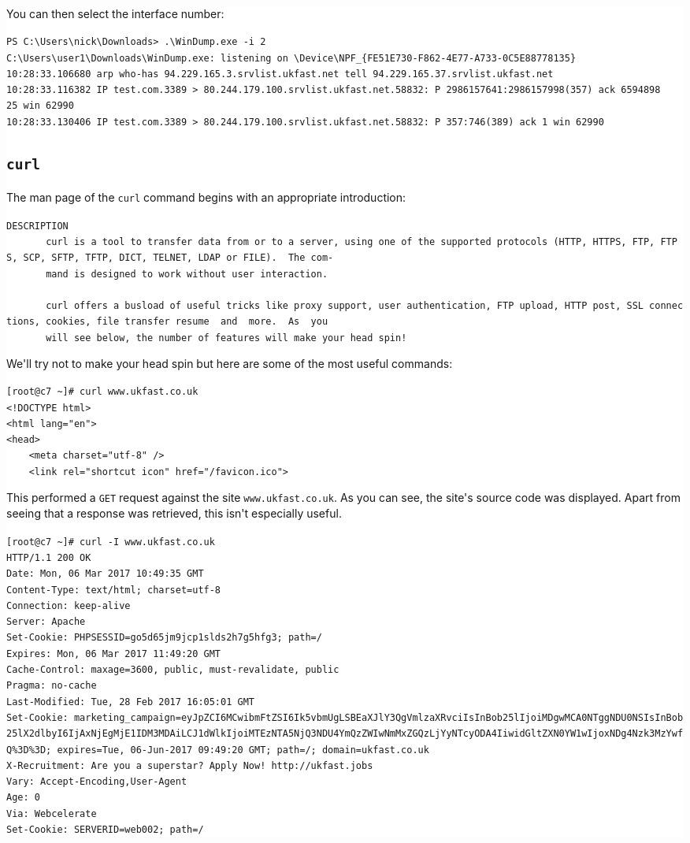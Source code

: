 You can then select the interface number:

```console
PS C:\Users\nick\Downloads> .\WinDump.exe -i 2
C:\Users\user1\Downloads\WinDump.exe: listening on \Device\NPF_{FE51E730-F862-4E77-A733-0C5E88778135}
10:28:33.106680 arp who-has 94.229.165.3.srvlist.ukfast.net tell 94.229.165.37.srvlist.ukfast.net
10:28:33.116382 IP test.com.3389 > 80.244.179.100.srvlist.ukfast.net.58832: P 2986157641:2986157998(357) ack 6594898
25 win 62990
10:28:33.130406 IP test.com.3389 > 80.244.179.100.srvlist.ukfast.net.58832: P 357:746(389) ack 1 win 62990
```

## `curl`

The man page of the `curl` command begins with an appropriate introduction:

```console
DESCRIPTION
       curl is a tool to transfer data from or to a server, using one of the supported protocols (HTTP, HTTPS, FTP, FTPS, SCP, SFTP, TFTP, DICT, TELNET, LDAP or FILE).  The com-
       mand is designed to work without user interaction.

       curl offers a busload of useful tricks like proxy support, user authentication, FTP upload, HTTP post, SSL connections, cookies, file transfer resume  and  more.  As  you
       will see below, the number of features will make your head spin!
```

We'll try not to make your head spin but here are some of the most useful commands:

```console
[root@c7 ~]# curl www.ukfast.co.uk
<!DOCTYPE html>
<html lang="en">
<head>
    <meta charset="utf-8" />
    <link rel="shortcut icon" href="/favicon.ico">
```

This performed a `GET` request against the site `www.ukfast.co.uk`. As you can see, the site's source code was displayed. Apart from seeing that a response was retrieved, this isn't especially useful.

```console
[root@c7 ~]# curl -I www.ukfast.co.uk
HTTP/1.1 200 OK
Date: Mon, 06 Mar 2017 10:49:35 GMT
Content-Type: text/html; charset=utf-8
Connection: keep-alive
Server: Apache
Set-Cookie: PHPSESSID=go5d65jm9jcp1slds2h7g5hfg3; path=/
Expires: Mon, 06 Mar 2017 11:49:20 GMT
Cache-Control: maxage=3600, public, must-revalidate, public
Pragma: no-cache
Last-Modified: Tue, 28 Feb 2017 16:05:01 GMT
Set-Cookie: marketing_campaign=eyJpZCI6MCwibmFtZSI6Ik5vbmUgLSBEaXJlY3QgVmlzaXRvciIsInBob25lIjoiMDgwMCA0NTggNDU0NSIsInBob25lX2dlbyI6IjAxNjEgMjE1IDM3MDAiLCJ1dWlkIjoiMTEzNTA5NjQ3NDU4YmQzZWIwNmMxZGQzLjYyNTcyODA4IiwidGltZXN0YW1wIjoxNDg4Nzk3MzYwfQ%3D%3D; expires=Tue, 06-Jun-2017 09:49:20 GMT; path=/; domain=ukfast.co.uk
X-Recruitment: Are you a superstar? Apply Now! http://ukfast.jobs
Vary: Accept-Encoding,User-Agent
Age: 0
Via: Webcelerate
Set-Cookie: SERVERID=web002; path=/
```
